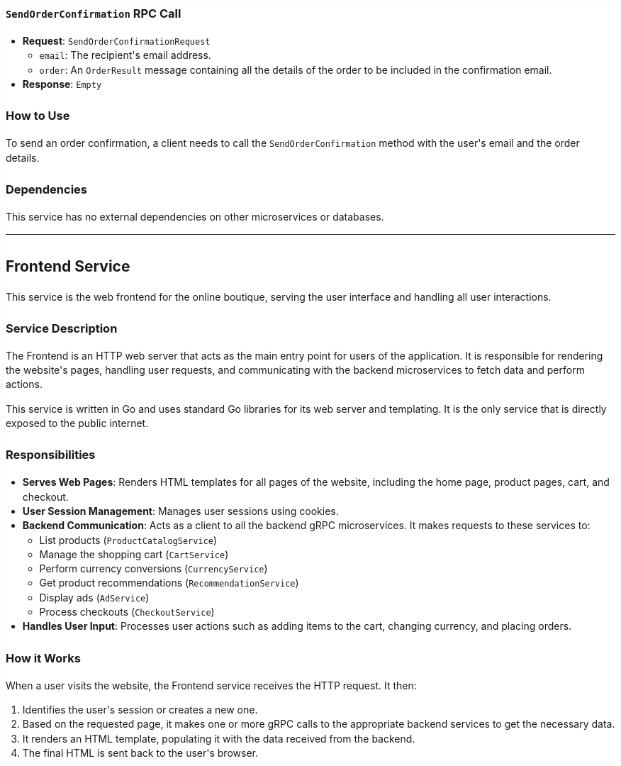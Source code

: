 ### `SendOrderConfirmation` RPC Call

-   **Request**: `SendOrderConfirmationRequest`
    -   `email`: The recipient's email address.
    -   `order`: An `OrderResult` message containing all the details of the order to be included in the confirmation email.
-   **Response**: `Empty`

### How to Use

To send an order confirmation, a client needs to call the `SendOrderConfirmation` method with the user's email and the order details.

### Dependencies

This service has no external dependencies on other microservices or databases.

---

## Frontend Service

This service is the web frontend for the online boutique, serving the user interface and handling all user interactions.

### Service Description

The Frontend is an HTTP web server that acts as the main entry point for users of the application. It is responsible for rendering the website's pages, handling user requests, and communicating with the backend microservices to fetch data and perform actions.

This service is written in Go and uses standard Go libraries for its web server and templating. It is the only service that is directly exposed to the public internet.

### Responsibilities

-   **Serves Web Pages**: Renders HTML templates for all pages of the website, including the home page, product pages, cart, and checkout.
-   **User Session Management**: Manages user sessions using cookies.
-   **Backend Communication**: Acts as a client to all the backend gRPC microservices. It makes requests to these services to:
    -   List products (`ProductCatalogService`)
    -   Manage the shopping cart (`CartService`)
    -   Perform currency conversions (`CurrencyService`)
    -   Get product recommendations (`RecommendationService`)
    -   Display ads (`AdService`)
    -   Process checkouts (`CheckoutService`)
-   **Handles User Input**: Processes user actions such as adding items to the cart, changing currency, and placing orders.

### How it Works

When a user visits the website, the Frontend service receives the HTTP request. It then:
1.  Identifies the user's session or creates a new one.
2.  Based on the requested page, it makes one or more gRPC calls to the appropriate backend services to get the necessary data.
3.  It renders an HTML template, populating it with the data received from the backend.
4.  The final HTML is sent back to the user's browser.
